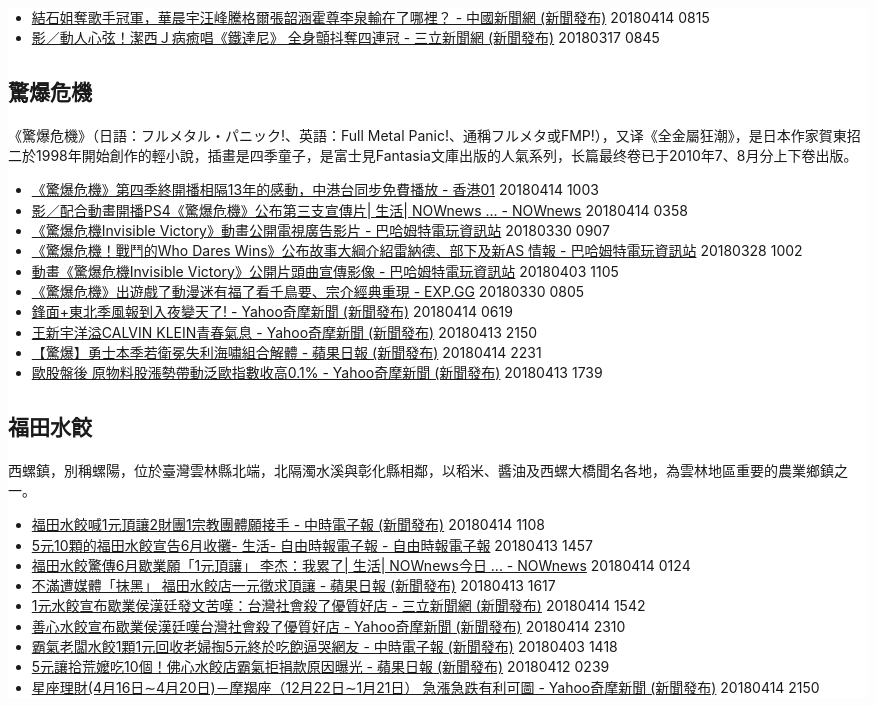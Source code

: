 - [結石姐奪歌手冠軍，華晨宇汪峰騰格爾張韶涵霍尊李泉輸在了哪裡？ - 中國新聞網 (新聞發布)](https://www.xcnnews.com/yl/3703692.html "結石姐奪歌手冠軍，華晨宇汪峰騰格爾張韶涵霍尊李泉輸在了哪裡？ - 中國新聞網 (新聞發布)") 20180414 0815
- [影／動人心弦！潔西Ｊ病癒唱《鐵達尼》 全身顫抖奪四連冠 - 三立新聞網 (新聞發布)](http://www.setn.com/News.aspx?NewsID=358571 "影／動人心弦！潔西Ｊ病癒唱《鐵達尼》 全身顫抖奪四連冠 - 三立新聞網 (新聞發布)") 20180317 0845

## 驚爆危機

《驚爆危機》（日語：フルメタル・パニック!、英語：Full Metal Panic!、通稱フルメタ或FMP!），又译《全金屬狂潮》，是日本作家賀東招二於1998年開始創作的輕小說，插畫是四季童子，是富士見Fantasia文庫出版的人氣系列，长篇最终卷已于2010年7、8月分上下卷出版。
- [《驚爆危機》第四季終開播相隔13年的感動，中港台同步免費播放 - 香港01](https://www.hk01.com/%E9%81%8A%E6%88%B2%E5%8B%95%E6%BC%AB/178052/%E9%A9%9A%E7%88%86%E5%8D%B1%E6%A9%9F-%E7%AC%AC%E5%9B%9B%E5%AD%A3%E7%B5%82%E9%96%8B%E6%92%AD-%E7%9B%B8%E9%9A%9413%E5%B9%B4%E7%9A%84%E6%84%9F%E5%8B%95-%E4%B8%AD%E6%B8%AF%E5%8F%B0%E5%90%8C%E6%AD%A5%E5%85%8D%E8%B2%BB%E6%92%AD%E6%94%BE "《驚爆危機》第四季終開播相隔13年的感動，中港台同步免費播放 - 香港01") 20180414 1003
- [影／配合動畫開播PS4《驚爆危機》公布第三支宣傳片| 生活| NOWnews ... - NOWnews](https://www.nownews.com/news/20180414/2735462 "影／配合動畫開播PS4《驚爆危機》公布第三支宣傳片| 生活| NOWnews ... - NOWnews") 20180414 0358
- [《驚爆危機Invisible Victory》動畫公開電視廣告影片 - 巴哈姆特電玩資訊站](https://gnn.gamer.com.tw/2/160842.html "《驚爆危機Invisible Victory》動畫公開電視廣告影片 - 巴哈姆特電玩資訊站") 20180330 0907
- [《驚爆危機！戰鬥的Who Dares Wins》公布故事大綱介紹雷納德、部下及新AS 情報 - 巴哈姆特電玩資訊站](https://gnn.gamer.com.tw/0/160710.html "《驚爆危機！戰鬥的Who Dares Wins》公布故事大綱介紹雷納德、部下及新AS 情報 - 巴哈姆特電玩資訊站") 20180328 1002
- [動畫《驚爆危機Invisible Victory》公開片頭曲宣傳影像 - 巴哈姆特電玩資訊站](https://home.gamer.com.tw/creationDetail.php?sn=3942894 "動畫《驚爆危機Invisible Victory》公開片頭曲宣傳影像 - 巴哈姆特電玩資訊站") 20180403 1105
- [《驚爆危機》出遊戲了動漫迷有福了看千鳥要、宗介經典重現 - EXP.GG](https://exp.gg/zh_tw/exp%E5%8E%9F%E5%89%B5%E5%B0%88%E5%8D%80-zh_tw/28947 "《驚爆危機》出遊戲了動漫迷有福了看千鳥要、宗介經典重現 - EXP.GG") 20180330 0805
- [鋒面+東北季風報到入夜變天了! - Yahoo奇摩新聞 (新聞發布)](https://tw.news.yahoo.com/%E9%8B%92%E9%9D%A2-%E6%9D%B1%E5%8C%97%E5%AD%A3%E9%A2%A8%E5%A0%B1%E5%88%B0-%E5%85%A5%E5%A4%9C%E8%AE%8A%E5%A4%A9%E4%BA%86-041000484.html "鋒面+東北季風報到入夜變天了! - Yahoo奇摩新聞 (新聞發布)") 20180414 0619
- [王新宇洋溢CALVIN KLEIN青春氣息 - Yahoo奇摩新聞 (新聞發布)](https://tw.news.yahoo.com/%E7%8E%8B%E6%96%B0%E5%AE%87%E6%B4%8B%E6%BA%A2-calvin-klein%E9%9D%92%E6%98%A5%E6%B0%A3%E6%81%AF-215013341.html "王新宇洋溢CALVIN KLEIN青春氣息 - Yahoo奇摩新聞 (新聞發布)") 20180413 2150
- [【驚爆】勇士本季若衛冕失利海嘯組合解體 - 蘋果日報 (新聞發布)](https://tw.appledaily.com/new/realtime/20180415/1334579/ "【驚爆】勇士本季若衛冕失利海嘯組合解體 - 蘋果日報 (新聞發布)") 20180414 2231
- [歐股盤後  原物料股漲勢帶動泛歐指數收高0.1% - Yahoo奇摩新聞 (新聞發布)](https://tw.news.yahoo.com/%E6%AD%90%E8%82%A1%E7%9B%A4%E5%BE%8C-%E5%8E%9F%E7%89%A9%E6%96%99%E8%82%A1%E6%BC%B2%E5%8B%A2%E5%B8%B6%E5%8B%95-%E6%B3%9B%E6%AD%90%E6%8C%87%E6%95%B8%E6%94%B6%E9%AB%980.1-164544668.html "歐股盤後  原物料股漲勢帶動泛歐指數收高0.1% - Yahoo奇摩新聞 (新聞發布)") 20180413 1739

## 福田水餃

西螺鎮，別稱螺陽，位於臺灣雲林縣北端，北隔濁水溪與彰化縣相鄰，以稻米、醬油及西螺大橋聞名各地，為雲林地區重要的農業鄉鎮之一。
- [福田水餃喊1元頂讓2財團1宗教團體願接手 - 中時電子報 (新聞發布)](http://www.chinatimes.com/realtimenews/20180414002559-260402 "福田水餃喊1元頂讓2財團1宗教團體願接手 - 中時電子報 (新聞發布)") 20180414 1108
- [5元10顆的福田水餃宣告6月收攤- 生活- 自由時報電子報 - 自由時報電子報](http://news.ltn.com.tw/news/life/breakingnews/2394778 "5元10顆的福田水餃宣告6月收攤- 生活- 自由時報電子報 - 自由時報電子報") 20180413 1457
- [福田水餃驚傳6月歇業願「1元頂讓」 李杰：我累了| 生活| NOWnews今日 ... - NOWnews](https://www.nownews.com/news/20180414/2735405 "福田水餃驚傳6月歇業願「1元頂讓」 李杰：我累了| 生活| NOWnews今日 ... - NOWnews") 20180414 0124
- [不滿遭媒體「抹黑」 福田水餃店一元徵求頂讓 - 蘋果日報 (新聞發布)](https://tw.appledaily.com/new/realtime/20180414/1334200/ "不滿遭媒體「抹黑」 福田水餃店一元徵求頂讓 - 蘋果日報 (新聞發布)") 20180413 1617
- [1元水餃宣布歇業侯漢廷發文苦嘆：台灣社會殺了優質好店 - 三立新聞網 (新聞發布)](https://www.setn.com/News.aspx?NewsID=368676 "1元水餃宣布歇業侯漢廷發文苦嘆：台灣社會殺了優質好店 - 三立新聞網 (新聞發布)") 20180414 1542
- [善心水餃宣布歇業侯漢廷嘆台灣社會殺了優質好店 - Yahoo奇摩新聞 (新聞發布)](https://tw.news.yahoo.com/%E5%96%84%E5%BF%83%E6%B0%B4%E9%A4%83%E5%AE%A3%E5%B8%83%E6%AD%87%E6%A5%AD-%E4%BE%AF%E6%BC%A2%E5%BB%B7%E5%98%86%E5%8F%B0%E7%81%A3%E7%A4%BE%E6%9C%83%E6%AE%BA%E4%BA%86%E5%84%AA%E8%B3%AA%E5%A5%BD%E5%BA%97-231004066.html "善心水餃宣布歇業侯漢廷嘆台灣社會殺了優質好店 - Yahoo奇摩新聞 (新聞發布)") 20180414 2310
- [霸氣老闆水餃1顆1元回收老婦掏5元終於吃飽逼哭網友 - 中時電子報 (新聞發布)](http://www.chinatimes.com/realtimenews/20180403004872-260405 "霸氣老闆水餃1顆1元回收老婦掏5元終於吃飽逼哭網友 - 中時電子報 (新聞發布)") 20180403 1418
- [5元讓拾荒嬤吃10個！佛心水餃店霸氣拒捐款原因曝光 - 蘋果日報 (新聞發布)](https://tw.news.appledaily.com/new/realtime/20180412/1332984/ "5元讓拾荒嬤吃10個！佛心水餃店霸氣拒捐款原因曝光 - 蘋果日報 (新聞發布)") 20180412 0239
- [星座理財(4月16日∼4月20日)－摩羯座（12月22日∼1月21日） 急漲急跌有利可圖 - Yahoo奇摩新聞 (新聞發布)](https://tw.news.yahoo.com/%E6%98%9F%E5%BA%A7%E7%90%86%E8%B2%A1-4%E6%9C%8816%E6%97%A5-4%E6%9C%8820%E6%97%A5-%E6%91%A9%E7%BE%AF%E5%BA%A7-12%E6%9C%8822%E6%97%A5-1%E6%9C%8821%E6%97%A5-%E6%80%A5%E6%BC%B2%E6%80%A5%E8%B7%8C-%E6%9C%89%E5%88%A9%E5%8F%AF%E5%9C%96-215014214--finance.html "星座理財(4月16日∼4月20日)－摩羯座（12月22日∼1月21日） 急漲急跌有利可圖 - Yahoo奇摩新聞 (新聞發布)") 20180414 2150